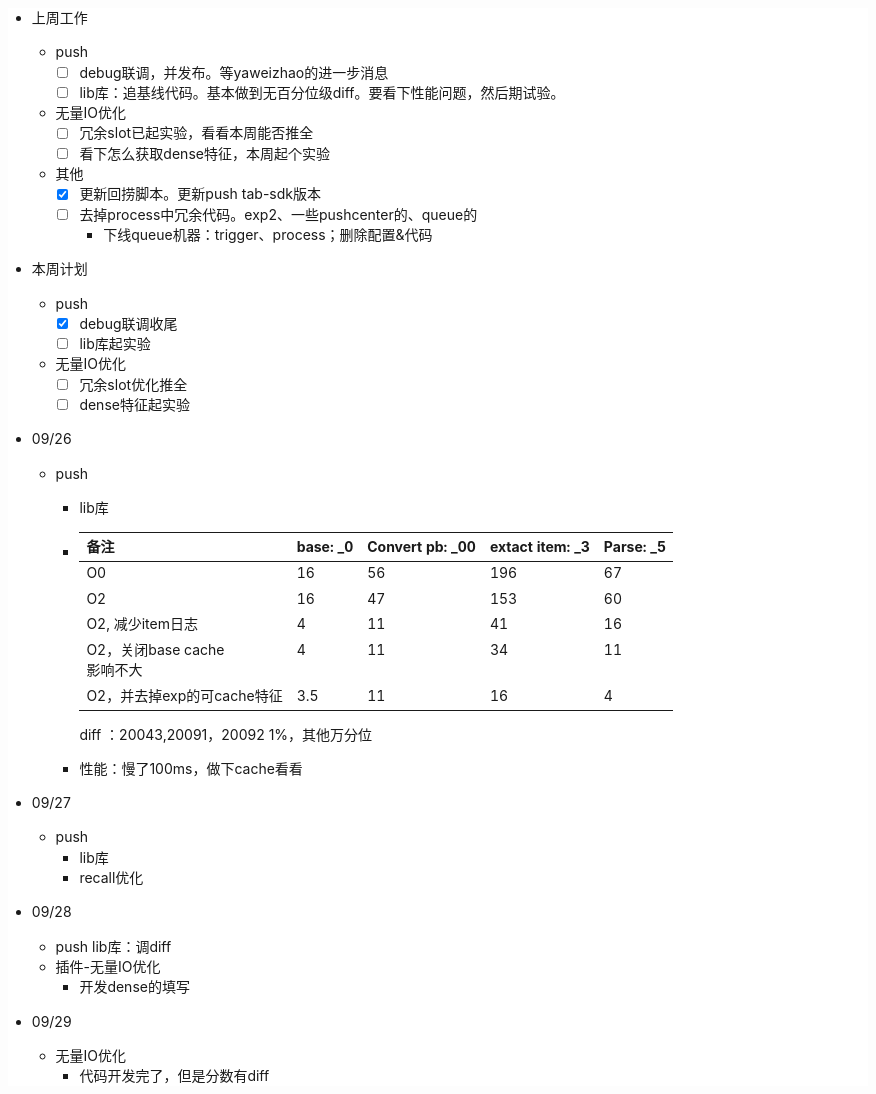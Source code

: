 * 上周工作

  * push
    * [ ] debug联调，并发布。等yaweizhao的进一步消息
    * [ ] lib库：追基线代码。基本做到无百分位级diff。要看下性能问题，然后期试验。
  * 无量IO优化
    * [ ] 冗余slot已起实验，看看本周能否推全
    * [ ] 看下怎么获取dense特征，本周起个实验
  * 其他
    * [x] 更新回捞脚本。更新push tab-sdk版本
    * [ ] 去掉process中冗余代码。exp2、一些pushcenter的、queue的
      * 下线queue机器：trigger、process；删除配置&代码

* 本周计划

  * push
    * [x] debug联调收尾
    * [ ] lib库起实验
  * 无量IO优化
    * [ ] 冗余slot优化推全
    * [ ] dense特征起实验

* 09/26

  * push

    * lib库

    * | 备注                             | base: _0 | Convert pb: _00 | extact item: _3 | Parse: _5 |
      | -------------------------------- | -------- | --------------- | --------------- | --------- |
      | O0                               | 16       | 56              | 196             | 67        |
      | O2                               | 16       | 47              | 153             | 60        |
      | O2, 减少item日志                 | 4        | 11              | 41              | 16        |
      | O2，关闭base cache<br />影响不大 | 4        | 11              | 34              | 11        |
      | O2，并去掉exp的可cache特征       | 3.5      | 11              | 16              | 4         |

      diff ：20043,20091，20092 1%，其他万分位

    * 性能：慢了100ms，做下cache看看

* 09/27

  * push
    * lib库
    * recall优化

* 09/28

  * push lib库：调diff
  * 插件-无量IO优化
    * 开发dense的填写

* 09/29

  * 无量IO优化
    * 代码开发完了，但是分数有diff

